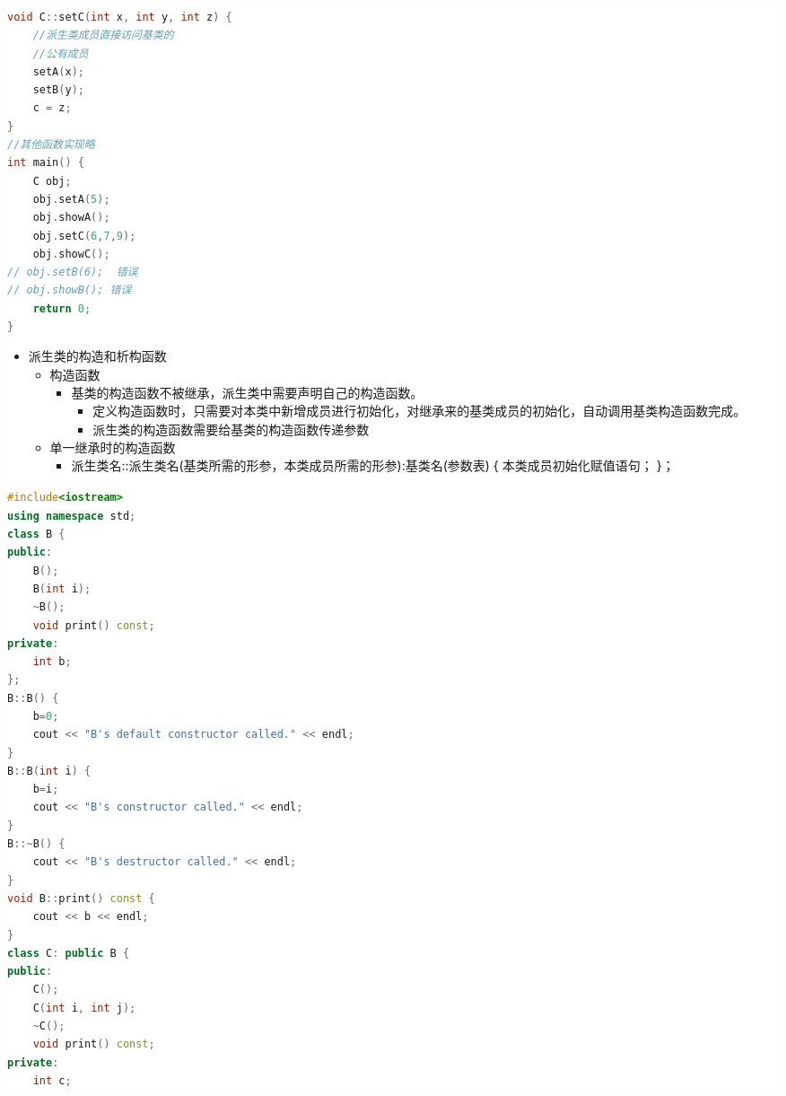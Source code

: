 ```cpp
void C::setC(int x, int y, int z) {
	//派生类成员直接访问基类的
	//公有成员
	setA(x); 
	setB(y); 
	c = z;
}
//其他函数实现略
int main() {
	C obj;
	obj.setA(5);
	obj.showA();
	obj.setC(6,7,9);
	obj.showC();
// obj.setB(6);  错误
// obj.showB(); 错误
	return 0;
}
```
- 派生类的构造和析构函数
	- 构造函数
		- 基类的构造函数不被继承，派生类中需要声明自己的构造函数。
			- 定义构造函数时，只需要对本类中新增成员进行初始化，对继承来的基类成员的初始化，自动调用基类构造函数完成。
			- 派生类的构造函数需要给基类的构造函数传递参数
	- 单一继承时的构造函数
		- 派生类名::派生类名(基类所需的形参，本类成员所需的形参):基类名(参数表)
{
	本类成员初始化赋值语句；
}；
```cpp
#include<iostream>
using namespace std;
class B {
public:
	B();
	B(int i);
	~B();
	void print() const;
private:
	int b;
};
B::B() {
	b=0;
	cout << "B's default constructor called." << endl;
}
B::B(int i) {
	b=i;
	cout << "B's constructor called." << endl;
}
B::~B() {
	cout << "B's destructor called." << endl;
}
void B::print() const {
	cout << b << endl;
}
class C: public B {
public:
	C();
	C(int i, int j);
	~C();
	void print() const;
private:
	int c;
```